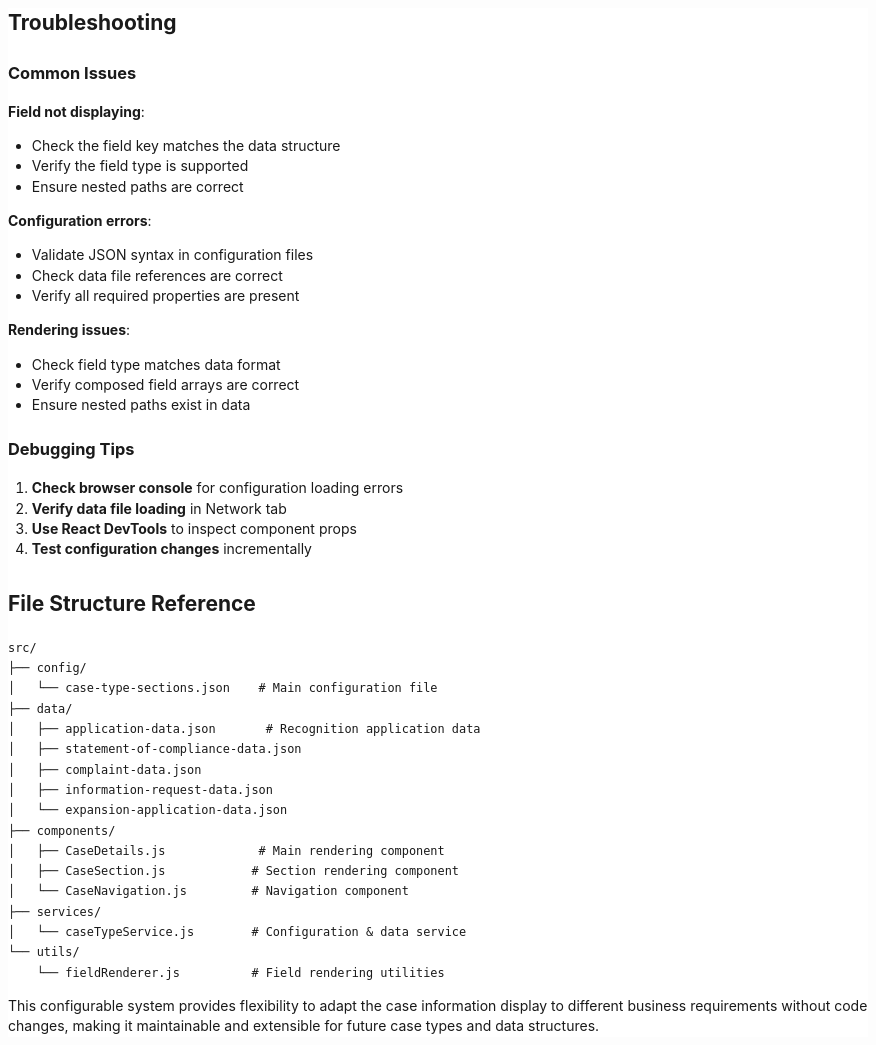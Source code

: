 ## Troubleshooting

### Common Issues

**Field not displaying**: 
- Check the field key matches the data structure
- Verify the field type is supported
- Ensure nested paths are correct

**Configuration errors**:
- Validate JSON syntax in configuration files
- Check data file references are correct
- Verify all required properties are present

**Rendering issues**:
- Check field type matches data format
- Verify composed field arrays are correct
- Ensure nested paths exist in data

### Debugging Tips

1. **Check browser console** for configuration loading errors
2. **Verify data file loading** in Network tab
3. **Use React DevTools** to inspect component props
4. **Test configuration changes** incrementally

## File Structure Reference

```
src/
├── config/
│   └── case-type-sections.json    # Main configuration file
├── data/
│   ├── application-data.json       # Recognition application data
│   ├── statement-of-compliance-data.json
│   ├── complaint-data.json
│   ├── information-request-data.json
│   └── expansion-application-data.json
├── components/
│   ├── CaseDetails.js             # Main rendering component
│   ├── CaseSection.js            # Section rendering component
│   └── CaseNavigation.js         # Navigation component
├── services/
│   └── caseTypeService.js        # Configuration & data service
└── utils/
    └── fieldRenderer.js          # Field rendering utilities
```

This configurable system provides flexibility to adapt the case information display to different business requirements without code changes, making it maintainable and extensible for future case types and data structures.
